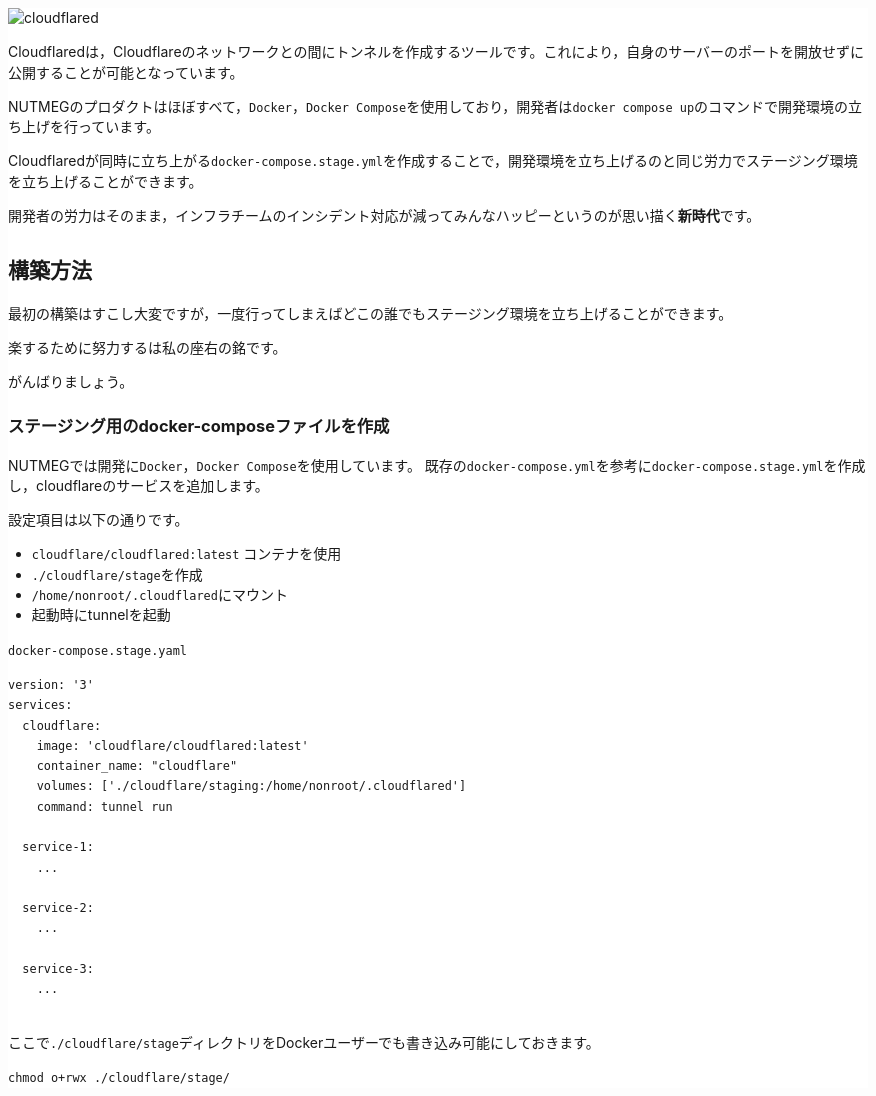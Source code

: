 ![cloudflared](https://i.imgur.com/qXbqNWw.png)

Cloudflaredは，Cloudflareのネットワークとの間にトンネルを作成するツールです。これにより，自身のサーバーのポートを開放せずに公開することが可能となっています。

NUTMEGのプロダクトはほぼすべて，`Docker`，`Docker Compose`を使用しており，開発者は`docker compose up`のコマンドで開発環境の立ち上げを行っています。

Cloudflaredが同時に立ち上がる`docker-compose.stage.yml`を作成することで，開発環境を立ち上げるのと同じ労力でステージング環境を立ち上げることができます。

開発者の労力はそのまま，インフラチームのインシデント対応が減ってみんなハッピーというのが思い描く**新時代**です。

## 構築方法

最初の構築はすこし大変ですが，一度行ってしまえばどこの誰でもステージング環境を立ち上げることができます。

楽するために努力するは私の座右の銘です。

がんばりましょう。

### ステージング用のdocker-composeファイルを作成

NUTMEGでは開発に`Docker`，`Docker Compose`を使用しています。
既存の`docker-compose.yml`を参考に`docker-compose.stage.yml`を作成し，cloudflareのサービスを追加します。

設定項目は以下の通りです。

- `cloudflare/cloudflared:latest` コンテナを使用
- `./cloudflare/stage`を作成
- `/home/nonroot/.cloudflared`にマウント
- 起動時にtunnelを起動

`docker-compose.stage.yaml`

```yaml=
version: '3'
services:
  cloudflare:
    image: 'cloudflare/cloudflared:latest'
    container_name: "cloudflare"
    volumes: ['./cloudflare/staging:/home/nonroot/.cloudflared']
    command: tunnel run

  service-1:
    ...

  service-2:
    ...

  service-3:
    ...
 
```

ここで`./cloudflare/stage`ディレクトリをDockerユーザーでも書き込み可能にしておきます。
```
chmod o+rwx ./cloudflare/stage/
```

